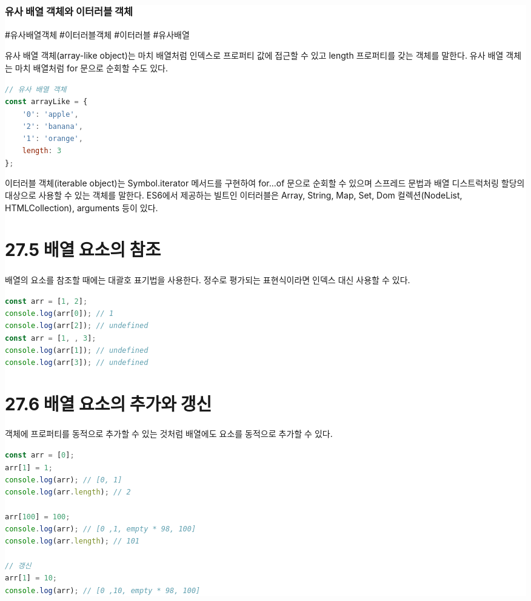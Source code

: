 ### 유사 배열 객체와 이터러블 객체
#유사배열객체 #이터러블객체 #이터러블 #유사배열

유사 배열 객체(array-like object)는 마치 배열처럼 인덱스로 프로퍼티 값에 접근할 수 있고
length 프로퍼티를 갖는 객체를 말한다.
유사 배열 객체는 마치 배열처럼 for 문으로 순회할 수도 있다.
```js
// 유사 배열 객체
const arrayLike = {
	'0': 'apple',
	'2': 'banana',
	'1': 'orange',
	length: 3
};
```

이터러블 객체(iterable object)는 Symbol.iterator 메서드를 구현하여 for...of 문으로 순회할 수 있으며
스프레드 문법과 배열 디스트럭처링 할당의 대상으로 사용할 수 있는 객체를 말한다.
ES6에서 제공하는 빌트인 이터러블은 Array, String, Map, Set, Dom 컬렉션(NodeList, HTMLCollection), arguments 등이 있다.

# 27.5 배열 요소의 참조
배열의 요소를 참조할 때에는 대괄호 표기법을 사용한다.
정수로 평가되는 표현식이라면 인덱스 대신 사용할 수 있다.

```js
const arr = [1, 2];
console.log(arr[0]); // 1
console.log(arr[2]); // undefined
const arr = [1, , 3];
console.log(arr[1]); // undefined
console.log(arr[3]); // undefined
```

# 27.6 배열 요소의 추가와 갱신
객체에 프로퍼티를 동적으로 추가할 수 있는 것처럼 배열에도 요소를 동적으로 추가할 수 있다.

```js
const arr = [0];
arr[1] = 1;
console.log(arr); // [0, 1]
console.log(arr.length); // 2

arr[100] = 100;
console.log(arr); // [0 ,1, empty * 98, 100]
console.log(arr.length); // 101

// 갱신
arr[1] = 10;
console.log(arr); // [0 ,10, empty * 98, 100]
```
